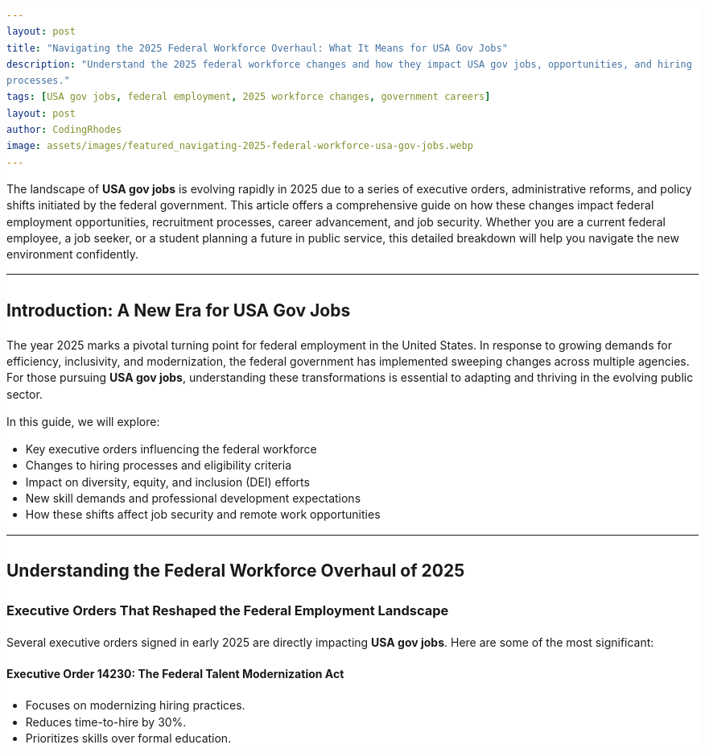 ```yaml
---
layout: post
title: "Navigating the 2025 Federal Workforce Overhaul: What It Means for USA Gov Jobs"
description: "Understand the 2025 federal workforce changes and how they impact USA gov jobs, opportunities, and hiring processes."
tags: [USA gov jobs, federal employment, 2025 workforce changes, government careers]
layout: post
author: CodingRhodes
image: assets/images/featured_navigating-2025-federal-workforce-usa-gov-jobs.webp
---
```


The landscape of **USA gov jobs** is evolving rapidly in 2025 due to a series of executive orders, administrative reforms, and policy shifts initiated by the federal government. This article offers a comprehensive guide on how these changes impact federal employment opportunities, recruitment processes, career advancement, and job security. Whether you are a current federal employee, a job seeker, or a student planning a future in public service, this detailed breakdown will help you navigate the new environment confidently.

---

## Introduction: A New Era for USA Gov Jobs

The year 2025 marks a pivotal turning point for federal employment in the United States. In response to growing demands for efficiency, inclusivity, and modernization, the federal government has implemented sweeping changes across multiple agencies. For those pursuing **USA gov jobs**, understanding these transformations is essential to adapting and thriving in the evolving public sector.

In this guide, we will explore:

- Key executive orders influencing the federal workforce
- Changes to hiring processes and eligibility criteria
- Impact on diversity, equity, and inclusion (DEI) efforts
- New skill demands and professional development expectations
- How these shifts affect job security and remote work opportunities

---

## Understanding the Federal Workforce Overhaul of 2025

### Executive Orders That Reshaped the Federal Employment Landscape

Several executive orders signed in early 2025 are directly impacting **USA gov jobs**. Here are some of the most significant:

#### Executive Order 14230: The Federal Talent Modernization Act

- Focuses on modernizing hiring practices.
- Reduces time-to-hire by 30%.
- Prioritizes skills over formal education.
